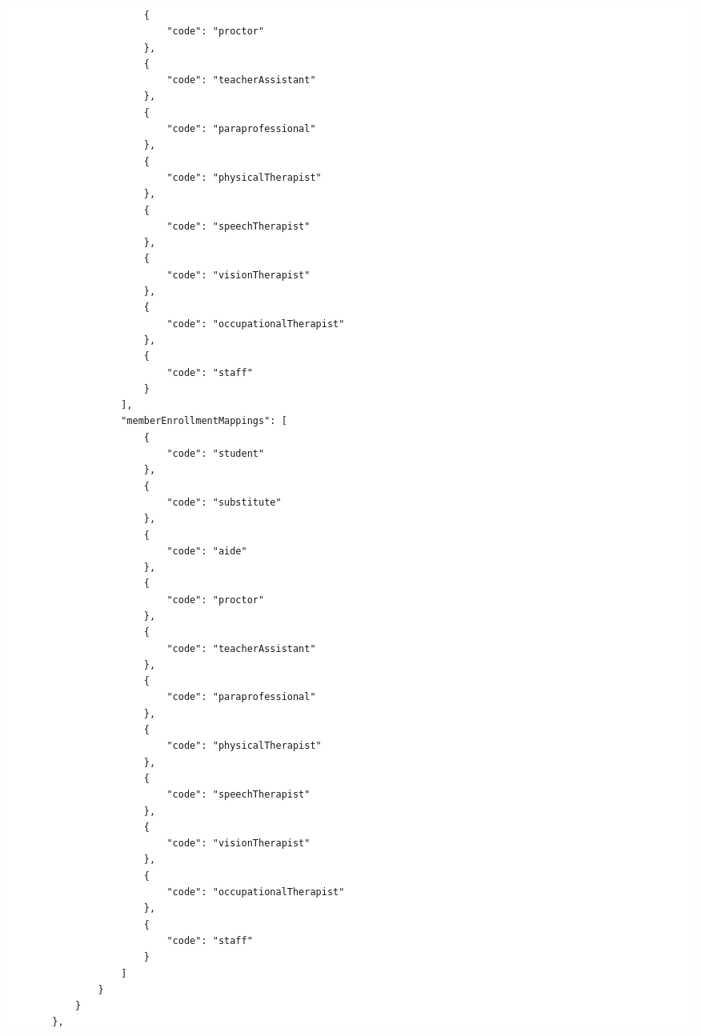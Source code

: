 ```http
                        {
                            "code": "proctor"
                        },
                        {
                            "code": "teacherAssistant"
                        },
                        {
                            "code": "paraprofessional"
                        },
                        {
                            "code": "physicalTherapist"
                        },
                        {
                            "code": "speechTherapist"
                        },
                        {
                            "code": "visionTherapist"
                        },
                        {
                            "code": "occupationalTherapist"
                        },
                        {
                            "code": "staff"
                        }
                    ],
                    "memberEnrollmentMappings": [
                        {
                            "code": "student"
                        },
                        {
                            "code": "substitute"
                        },
                        {
                            "code": "aide"
                        },
                        {
                            "code": "proctor"
                        },
                        {
                            "code": "teacherAssistant"
                        },
                        {
                            "code": "paraprofessional"
                        },
                        {
                            "code": "physicalTherapist"
                        },
                        {
                            "code": "speechTherapist"
                        },
                        {
                            "code": "visionTherapist"
                        },
                        {
                            "code": "occupationalTherapist"
                        },
                        {
                            "code": "staff"
                        }
                    ]
                }
            }
        },
```
